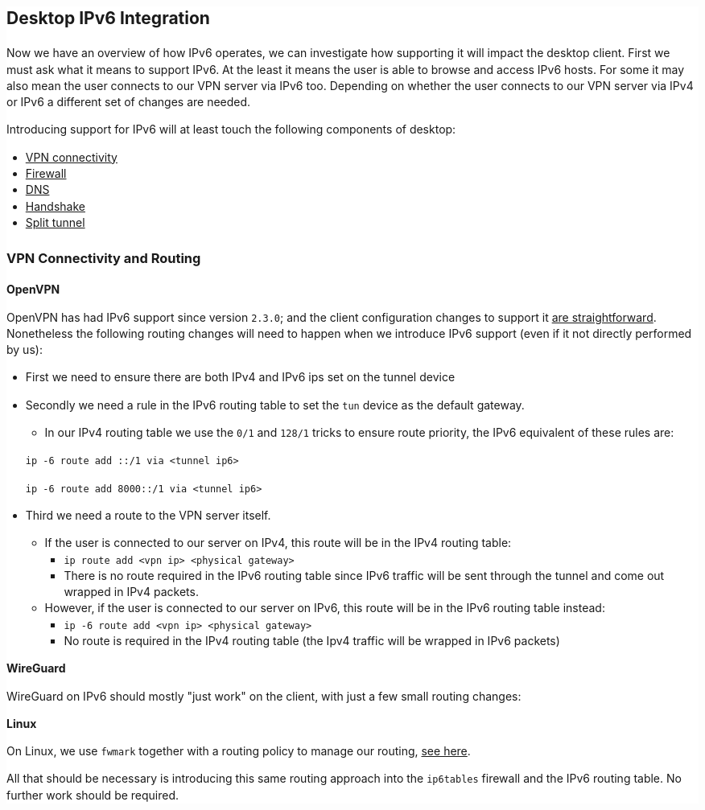 ## Desktop IPv6 Integration

Now we have an overview of how IPv6 operates, we can investigate how supporting it will impact the desktop client.  First we must ask what it means to support IPv6. At the least it means the user is able to browse and access IPv6 hosts. For some it may also mean the user connects to our VPN server via IPv6 too. Depending on whether the user connects to our VPN server via IPv4 or IPv6 a different set of changes are needed. 

  Introducing support for IPv6 will at least touch the following components of desktop:

- [VPN connectivity](#vpn-connectivity-and-routing)
- [Firewall](#firewall)
- [DNS](#dns)
- [Handshake](#handshake)
- [Split tunnel](#split-tunnel)

### VPN Connectivity and Routing

**OpenVPN**

OpenVPN has had IPv6 support since version `2.3.0`; and the client configuration changes to support it [are straightforward](https://community.openvpn.net/openvpn/wiki/IPv6). Nonetheless the following routing changes will need to happen when we introduce IPv6 support (even if it not directly performed by us):

- First we need to ensure there are both IPv4 and IPv6 ips set on the tunnel device
- Secondly we need a rule in the IPv6 routing table to set the `tun` device as the default gateway.
    - In our IPv4 routing table we use the `0/1` and `128/1` tricks to ensure route priority, the IPv6 equivalent of these rules are:

    `ip -6 route add ::/1 via <tunnel ip6>`  

    `ip -6 route add 8000::/1 via <tunnel ip6>`

- Third we need a route to the VPN server itself.
    - If the user is connected to our server on IPv4, this route will be in the IPv4 routing table:
        - `ip route add <vpn ip> <physical gateway>`
        - There is no route required in the IPv6 routing table since IPv6 traffic will be sent through the tunnel and come out wrapped in IPv4 packets.
    - However, if the user is connected to our server on IPv6, this route will be in the IPv6 routing table instead:
        - `ip -6 route add <vpn ip> <physical gateway>`
        - No route is required in the IPv4 routing table (the Ipv4 traffic will be wrapped in IPv6 packets)

**WireGuard**

WireGuard on IPv6 should mostly "just work" on the client, with just  a few small routing changes:

**Linux**

On Linux, we use  `fwmark` together with a routing policy to manage our routing, [see here](https://www.wireguard.com/netns/#improved-rule-based-routing).

All that should be necessary is introducing this same routing approach into the `ip6tables` firewall and the IPv6 routing table. No further work should be required. 
